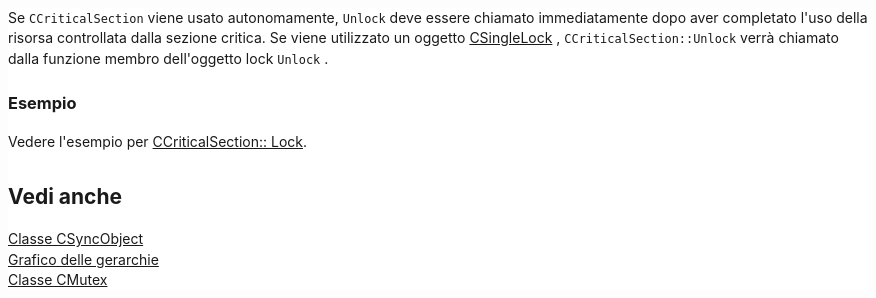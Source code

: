 Se `CCriticalSection` viene usato autonomamente, `Unlock` deve essere chiamato immediatamente dopo aver completato l'uso della risorsa controllata dalla sezione critica. Se viene utilizzato un oggetto [CSingleLock](../../mfc/reference/csinglelock-class.md) , `CCriticalSection::Unlock` verrà chiamato dalla funzione membro dell'oggetto lock `Unlock` .

### <a name="example"></a>Esempio

  Vedere l'esempio per [CCriticalSection:: Lock](#lock).

## <a name="see-also"></a>Vedi anche

[Classe CSyncObject](../../mfc/reference/csyncobject-class.md)<br/>
[Grafico delle gerarchie](../../mfc/hierarchy-chart.md)<br/>
[Classe CMutex](../../mfc/reference/cmutex-class.md)
